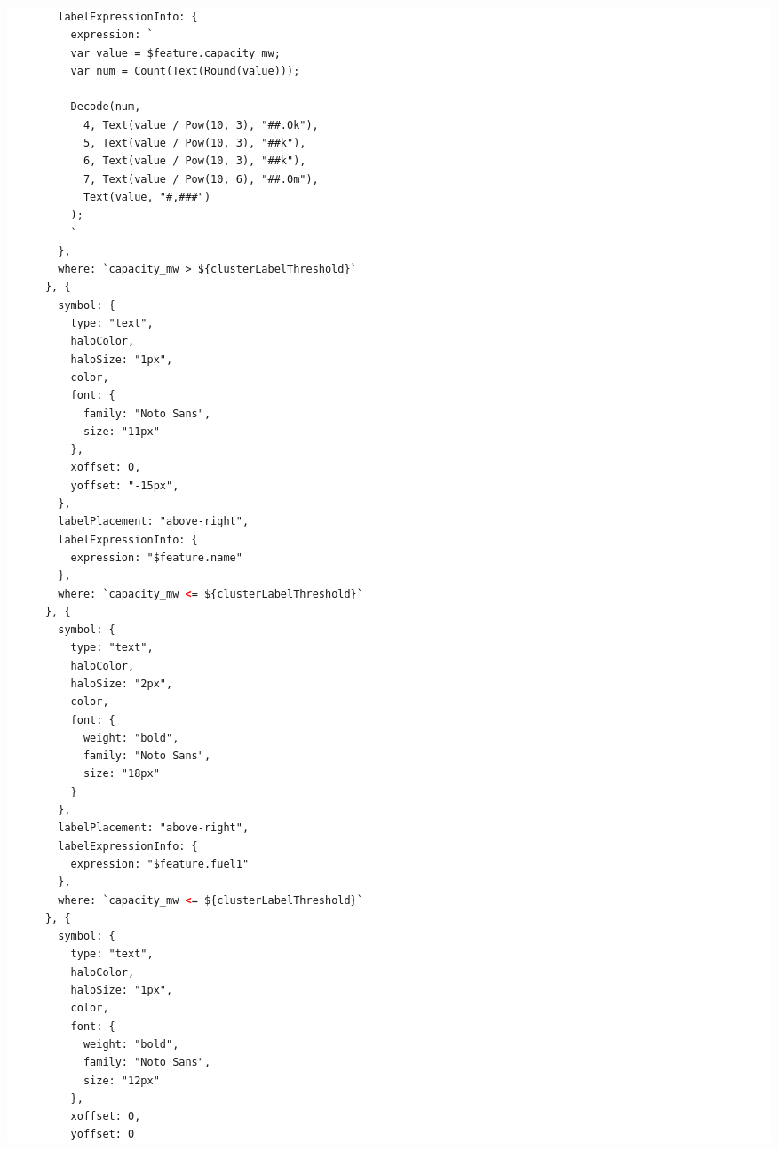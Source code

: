 ```html
        labelExpressionInfo: {
          expression: `
          var value = $feature.capacity_mw;
          var num = Count(Text(Round(value)));

          Decode(num,
            4, Text(value / Pow(10, 3), "##.0k"),
            5, Text(value / Pow(10, 3), "##k"),
            6, Text(value / Pow(10, 3), "##k"),
            7, Text(value / Pow(10, 6), "##.0m"),
            Text(value, "#,###")
          );
          `
        },
        where: `capacity_mw > ${clusterLabelThreshold}`
      }, {
        symbol: {
          type: "text",
          haloColor,
          haloSize: "1px",
          color,
          font: {
            family: "Noto Sans",
            size: "11px"
          },
          xoffset: 0,
          yoffset: "-15px",
        },
        labelPlacement: "above-right",
        labelExpressionInfo: {
          expression: "$feature.name"
        },
        where: `capacity_mw <= ${clusterLabelThreshold}`
      }, {
        symbol: {
          type: "text",
          haloColor,
          haloSize: "2px",
          color,
          font: {
            weight: "bold",
            family: "Noto Sans",
            size: "18px"
          }
        },
        labelPlacement: "above-right",
        labelExpressionInfo: {
          expression: "$feature.fuel1"
        },
        where: `capacity_mw <= ${clusterLabelThreshold}`
      }, {
        symbol: {
          type: "text",
          haloColor,
          haloSize: "1px",
          color,
          font: {
            weight: "bold",
            family: "Noto Sans",
            size: "12px"
          },
          xoffset: 0,
          yoffset: 0
```